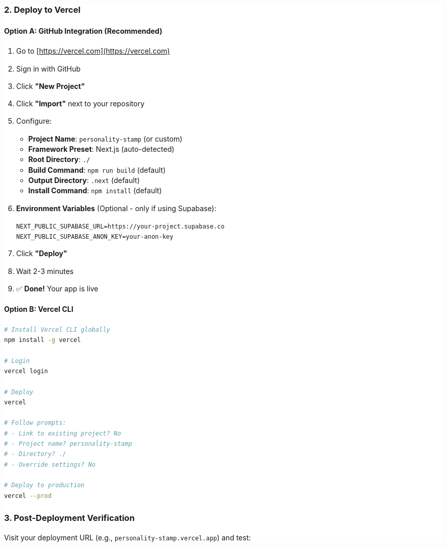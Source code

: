 ```bash
```

### 2. Deploy to Vercel

#### Option A: GitHub Integration (Recommended)

1. Go to [https://vercel.com](https://vercel.com)
2. Sign in with GitHub
3. Click **"New Project"**
4. Click **"Import"** next to your repository
5. Configure:
   - **Project Name**: `personality-stamp` (or custom)
   - **Framework Preset**: Next.js (auto-detected)
   - **Root Directory**: `./`
   - **Build Command**: `npm run build` (default)
   - **Output Directory**: `.next` (default)
   - **Install Command**: `npm install` (default)

6. **Environment Variables** (Optional - only if using Supabase):
   ```
   NEXT_PUBLIC_SUPABASE_URL=https://your-project.supabase.co
   NEXT_PUBLIC_SUPABASE_ANON_KEY=your-anon-key
   ```

7. Click **"Deploy"**
8. Wait 2-3 minutes
9. ✅ **Done!** Your app is live

#### Option B: Vercel CLI

```bash
# Install Vercel CLI globally
npm install -g vercel

# Login
vercel login

# Deploy
vercel

# Follow prompts:
# - Link to existing project? No
# - Project name? personality-stamp
# - Directory? ./
# - Override settings? No

# Deploy to production
vercel --prod
```

### 3. Post-Deployment Verification

Visit your deployment URL (e.g., `personality-stamp.vercel.app`) and test:
